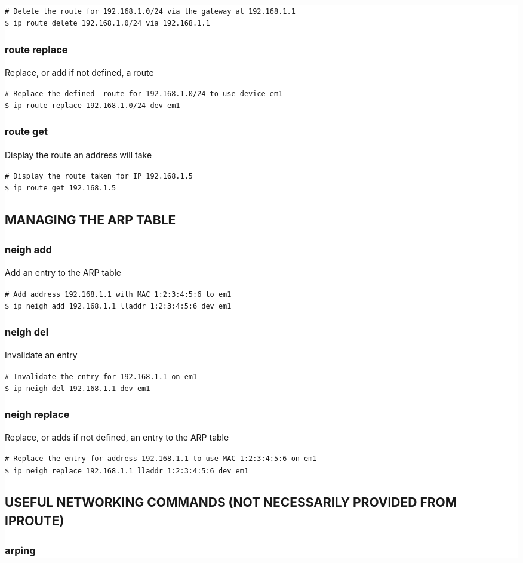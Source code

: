 ```
# Delete the route for 192.168.1.0/24 via the gateway at 192.168.1.1
$ ip route delete 192.168.1.0/24 via 192.168.1.1
```

### route replace

Replace, or add if not defined, a route

```
# Replace the defined  route for 192.168.1.0/24 to use device em1
$ ip route replace 192.168.1.0/24 dev em1
```

### route get

Display the route an address will take

```
# Display the route taken for IP 192.168.1.5
$ ip route get 192.168.1.5
```

## MANAGING THE ARP TABLE

### neigh add

Add an entry to the ARP table

```
# Add address 192.168.1.1 with MAC 1:2:3:4:5:6 to em1
$ ip neigh add 192.168.1.1 lladdr 1:2:3:4:5:6 dev em1
```

### neigh del

Invalidate an entry

```
# Invalidate the entry for 192.168.1.1 on em1
$ ip neigh del 192.168.1.1 dev em1
```

### neigh replace

Replace, or adds if not defined, an entry to the ARP table

```
# Replace the entry for address 192.168.1.1 to use MAC 1:2:3:4:5:6 on em1
$ ip neigh replace 192.168.1.1 lladdr 1:2:3:4:5:6 dev em1
```

## USEFUL NETWORKING COMMANDS (NOT NECESSARILY PROVIDED FROM IPROUTE)

### arping
